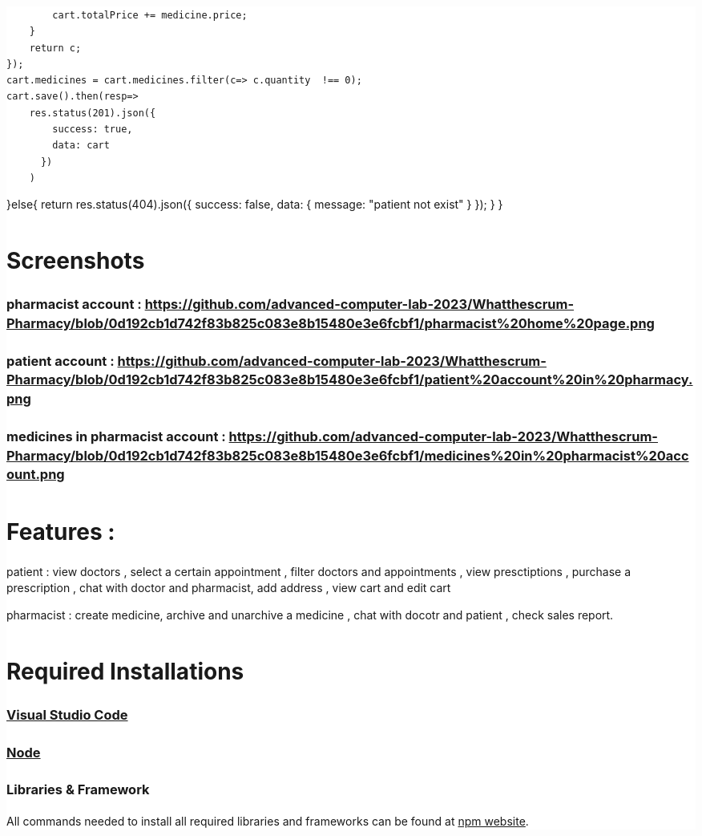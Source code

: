             cart.totalPrice += medicine.price;
        }
        return c;
    });
    cart.medicines = cart.medicines.filter(c=> c.quantity  !== 0);
    cart.save().then(resp=>
        res.status(201).json({
            success: true,
            data: cart 
          })
        )
  }else{
    return res.status(404).json({
        success: false,
        data: { message: "patient not exist" }
      });
  }
}  


# Screenshots 
### pharmacist account : https://github.com/advanced-computer-lab-2023/Whatthescrum-Pharmacy/blob/0d192cb1d742f83b825c083e8b15480e3e6fcbf1/pharmacist%20home%20page.png
### patient account : https://github.com/advanced-computer-lab-2023/Whatthescrum-Pharmacy/blob/0d192cb1d742f83b825c083e8b15480e3e6fcbf1/patient%20account%20in%20pharmacy.png
### medicines in pharmacist account : https://github.com/advanced-computer-lab-2023/Whatthescrum-Pharmacy/blob/0d192cb1d742f83b825c083e8b15480e3e6fcbf1/medicines%20in%20pharmacist%20account.png


# Features : 
  patient : 
    view doctors , select a certain appointment , filter doctors and appointments , view presctiptions , purchase a prescription , chat with doctor and pharmacist, add address , view cart and edit cart 

 pharmacist : 
    create medicine, archive and unarchive a medicine , chat with docotr and patient , check sales report. 

# Required Installations
### [Visual Studio Code](https://code.visualstudio.com/download)
### [Node](https://nodejs.org/en/download/)
### Libraries & Framework
All commands needed to install all required libraries and frameworks can be found at [npm website](https://www.npmjs.com/).
